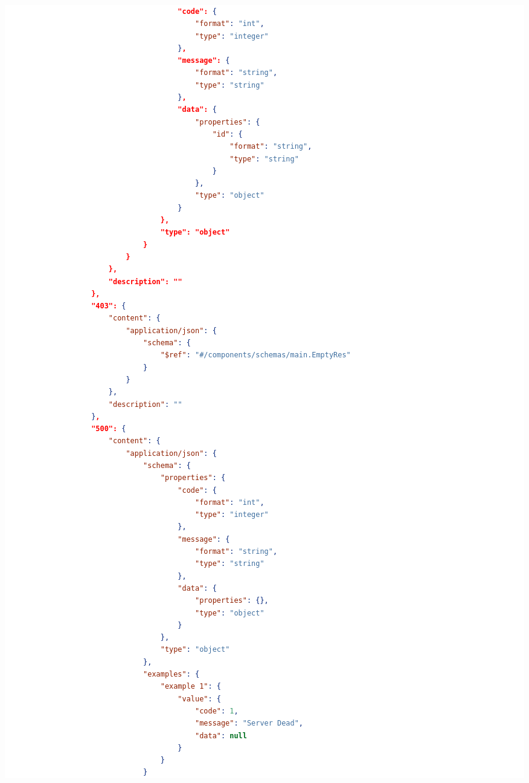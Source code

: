 ``` json
                                        "code": {
                                            "format": "int",
                                            "type": "integer"
                                        },
                                        "message": {
                                            "format": "string",
                                            "type": "string"
                                        },
                                        "data": {
                                            "properties": {
                                                "id": {
                                                    "format": "string",
                                                    "type": "string"
                                                }
                                            },
                                            "type": "object"
                                        }
                                    },
                                    "type": "object"
                                }
                            }
                        },
                        "description": ""
                    },
                    "403": {
                        "content": {
                            "application/json": {
                                "schema": {
                                    "$ref": "#/components/schemas/main.EmptyRes"
                                }
                            }
                        },
                        "description": ""
                    },
                    "500": {
                        "content": {
                            "application/json": {
                                "schema": {
                                    "properties": {
                                        "code": {
                                            "format": "int",
                                            "type": "integer"
                                        },
                                        "message": {
                                            "format": "string",
                                            "type": "string"
                                        },
                                        "data": {
                                            "properties": {},
                                            "type": "object"
                                        }
                                    },
                                    "type": "object"
                                },
                                "examples": {
                                    "example 1": {
                                        "value": {
                                            "code": 1,
                                            "message": "Server Dead",
                                            "data": null
                                        }
                                    }
                                }
```